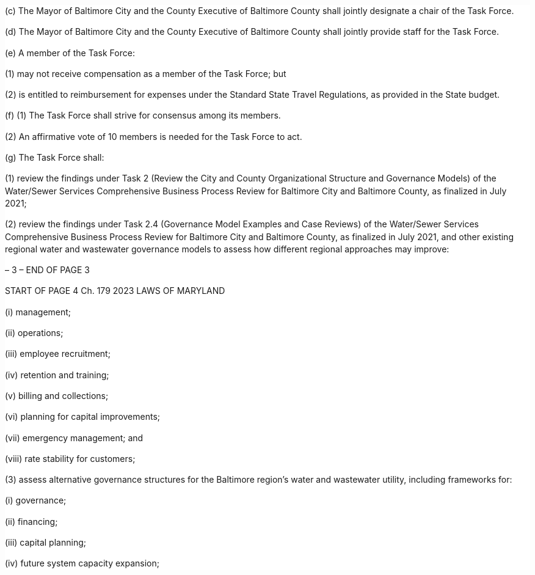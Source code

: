 (c) The Mayor of Baltimore City and the County Executive of Baltimore County
shall jointly designate a chair of the Task Force.

(d) The Mayor of Baltimore City and the County Executive of Baltimore County
shall jointly provide staff for the Task Force.

(e) A member of the Task Force:

(1) may not receive compensation as a member of the Task Force; but

(2) is entitled to reimbursement for expenses under the Standard State
Travel Regulations, as provided in the State budget.

(f) (1) The Task Force shall strive for consensus among its members.

(2) An affirmative vote of 10 members is needed for the Task Force to act.

(g) The Task Force shall:

(1) review the findings under Task 2 (Review the City and County
Organizational Structure and Governance Models) of the Water/Sewer Services
Comprehensive Business Process Review for Baltimore City and Baltimore County, as
finalized in July 2021;

(2) review the findings under Task 2.4 (Governance Model Examples and
Case Reviews) of the Water/Sewer Services Comprehensive Business Process Review for
Baltimore City and Baltimore County, as finalized in July 2021, and other existing regional
water and wastewater governance models to assess how different regional approaches may
improve:

– 3 –
END OF PAGE 3

START OF PAGE 4
Ch. 179 2023 LAWS OF MARYLAND

(i) management;

(ii) operations;

(iii) employee recruitment;

(iv) retention and training;

(v) billing and collections;

(vi) planning for capital improvements;

(vii) emergency management; and

(viii) rate stability for customers;

(3) assess alternative governance structures for the Baltimore region’s
water and wastewater utility, including frameworks for:

(i) governance;

(ii) financing;

(iii) capital planning;

(iv) future system capacity expansion;
